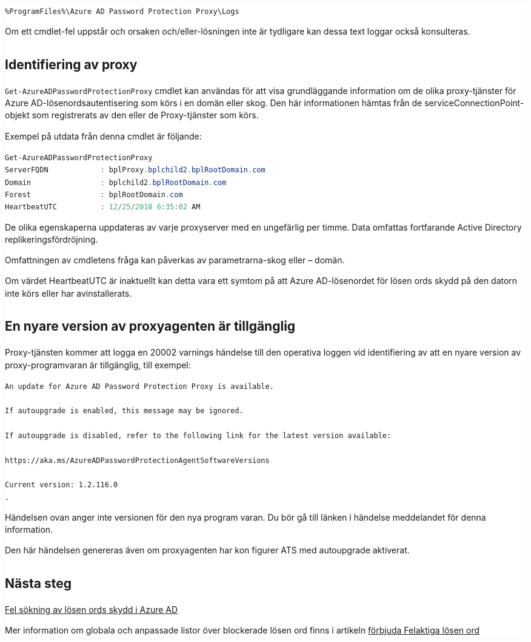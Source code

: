 `%ProgramFiles%\Azure AD Password Protection Proxy\Logs`

Om ett cmdlet-fel uppstår och orsaken och/eller-lösningen inte är tydligare kan dessa text loggar också konsulteras.

## <a name="proxy-discovery"></a>Identifiering av proxy

`Get-AzureADPasswordProtectionProxy` cmdlet kan användas för att visa grundläggande information om de olika proxy-tjänster för Azure AD-lösenordsautentisering som körs i en domän eller skog. Den här informationen hämtas från de serviceConnectionPoint-objekt som registrerats av den eller de Proxy-tjänster som körs.

Exempel på utdata från denna cmdlet är följande:

```powershell
Get-AzureADPasswordProtectionProxy
ServerFQDN            : bplProxy.bplchild2.bplRootDomain.com
Domain                : bplchild2.bplRootDomain.com
Forest                : bplRootDomain.com
HeartbeatUTC          : 12/25/2018 6:35:02 AM
```

De olika egenskaperna uppdateras av varje proxyserver med en ungefärlig per timme. Data omfattas fortfarande Active Directory replikeringsfördröjning.

Omfattningen av cmdletens fråga kan påverkas av parametrarna-skog eller – domän.

Om värdet HeartbeatUTC är inaktuellt kan detta vara ett symtom på att Azure AD-lösenordet för lösen ords skydd på den datorn inte körs eller har avinstallerats.

## <a name="proxy-agent-newer-version-available"></a>En nyare version av proxyagenten är tillgänglig

Proxy-tjänsten kommer att logga en 20002 varnings händelse till den operativa loggen vid identifiering av att en nyare version av proxy-programvaran är tillgänglig, till exempel:

```text
An update for Azure AD Password Protection Proxy is available.

If autoupgrade is enabled, this message may be ignored.

If autoupgrade is disabled, refer to the following link for the latest version available:

https://aka.ms/AzureADPasswordProtectionAgentSoftwareVersions

Current version: 1.2.116.0
.
```

Händelsen ovan anger inte versionen för den nya program varan. Du bör gå till länken i händelse meddelandet för denna information.

Den här händelsen genereras även om proxyagenten har kon figurer ATS med autoupgrade aktiverat.

## <a name="next-steps"></a>Nästa steg

[Fel sökning av lösen ords skydd i Azure AD](howto-password-ban-bad-on-premises-troubleshoot.md)

Mer information om globala och anpassade listor över blockerade lösen ord finns i artikeln [förbjuda Felaktiga lösen ord](concept-password-ban-bad.md)
